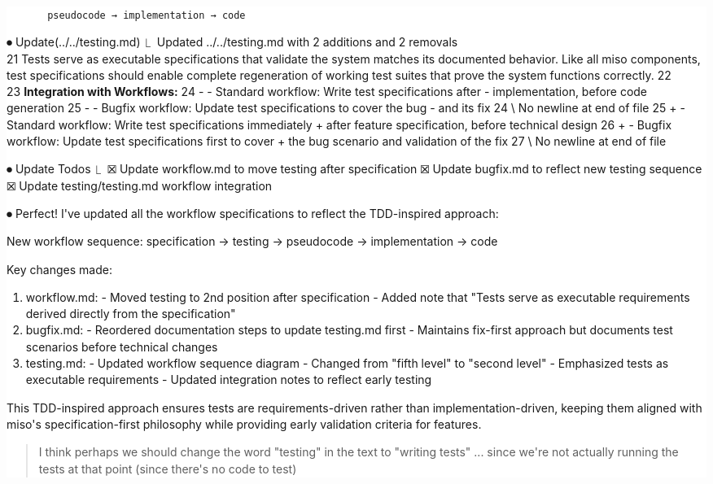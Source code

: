            pseudocode → implementation → code

⏺ Update(../../testing.md)
  ⎿  Updated ../../testing.md with 2 additions and 2 removals              
       21    Tests serve as executable specifications that validate the 
            system matches its documented behavior. Like all miso 
            components, test specifications should enable complete 
            regeneration of working test suites that prove the system 
            functions correctly.
       22    
       23    **Integration with Workflows:**
       24 -  - Standard workflow: Write test specifications after 
          - implementation, before code generation
       25 -  - Bugfix workflow: Update test specifications to cover the bug 
          - and its fix
       24   \ No newline at end of file
       25 +  - Standard workflow: Write test specifications immediately 
          + after feature specification, before technical design
       26 +  - Bugfix workflow: Update test specifications first to cover 
          + the bug scenario and validation of the fix
       27   \ No newline at end of file

⏺ Update Todos
  ⎿  ☒ Update workflow.md to move testing after specification
     ☒ Update bugfix.md to reflect new testing sequence
     ☒ Update testing/testing.md workflow integration

⏺ Perfect! I've updated all the workflow specifications to reflect the
  TDD-inspired approach:

  New workflow sequence:
  specification → testing → pseudocode → implementation → code

  Key changes made:

  1. workflow.md:
    - Moved testing to 2nd position after specification
    - Added note that "Tests serve as executable requirements derived
  directly from the specification"
  2. bugfix.md:
    - Reordered documentation steps to update testing.md first
    - Maintains fix-first approach but documents test scenarios before
  technical changes
  3. testing.md:
    - Updated workflow sequence diagram
    - Changed from "fifth level" to "second level"
    - Emphasized tests as executable requirements
    - Updated integration notes to reflect early testing

  This TDD-inspired approach ensures tests are requirements-driven rather
  than implementation-driven, keeping them aligned with miso's
  specification-first philosophy while providing early validation criteria
  for features.

> I think perhaps we should change the word "testing" in the text to 
  "writing tests" ... since we're not actually running the tests at that 
  point (since there's no code to test)
